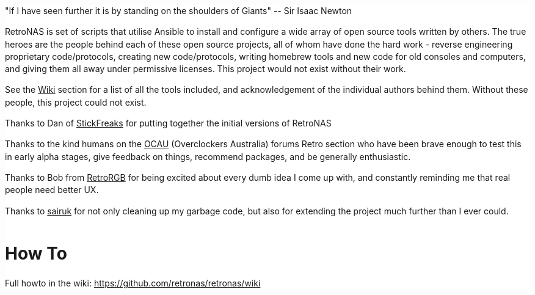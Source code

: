 "If I have seen further it is by standing on the shoulders of Giants" -- Sir Isaac Newton

RetroNAS is set of scripts that utilise Ansible to install and configure a wide array of open source tools written by others. The true heroes are the people behind each of these open source projects, all of whom have done the hard work - reverse engineering proprietary code/protocols, creating new code/protocols, writing homebrew tools and new code for old consoles and computers, and giving them all away under permissive licenses.  This project would not exist without their work. 

See the [Wiki](https://github.com/retronas/retronas/wiki) section for a list of all the tools included, and acknowledgement of the individual authors behind them. Without these people, this project could not exist.

Thanks to Dan of [StickFreaks](https://stickfreaks.com/) for putting together the initial versions of RetroNAS

Thanks to the kind humans on the [OCAU](https://forums.overclockers.com.au/forums/retro-arcade.92/) (Overclockers Australia) forums Retro section who have been brave enough to test this in early alpha stages, give feedback on things, recommend packages, and be generally enthusiastic.

Thanks to Bob from [RetroRGB](https://www.retrorgb.com/) for being excited about every dumb idea I come up with, and constantly reminding me that real people need better UX. 

Thanks to [sairuk](https://mameau.com/) for not only cleaning up my garbage code, but also for extending the project much further than I ever could. 

# How To

Full howto in the wiki: https://github.com/retronas/retronas/wiki
